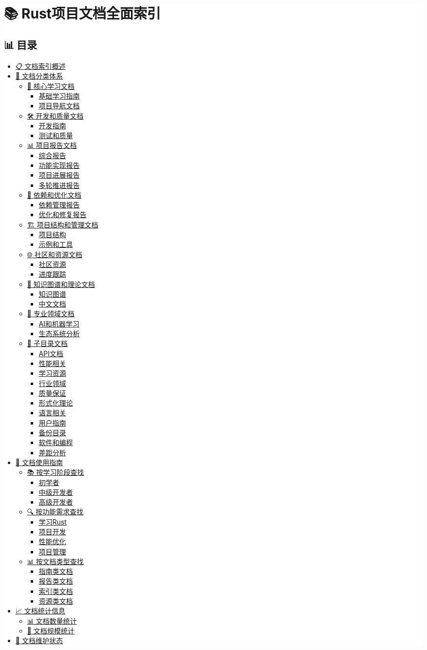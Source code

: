 ﻿# 📚 Rust项目文档全面索引


## 📊 目录

- [📋 文档索引概述](#文档索引概述)
- [🎯 文档分类体系](#文档分类体系)
  - [📖 核心学习文档](#核心学习文档)
    - [基础学习指南](#基础学习指南)
    - [项目导航文档](#项目导航文档)
  - [🛠️ 开发和质量文档](#️-开发和质量文档)
    - [开发指南](#开发指南)
    - [测试和质量](#测试和质量)
  - [📊 项目报告文档](#项目报告文档)
    - [综合报告](#综合报告)
    - [功能实现报告](#功能实现报告)
    - [项目进展报告](#项目进展报告)
    - [多轮推进报告](#多轮推进报告)
  - [🔧 依赖和优化文档](#依赖和优化文档)
    - [依赖管理报告](#依赖管理报告)
    - [优化和修复报告](#优化和修复报告)
  - [🏗️ 项目结构和管理文档](#️-项目结构和管理文档)
    - [项目结构](#项目结构)
    - [示例和工具](#示例和工具)
  - [🌐 社区和资源文档](#社区和资源文档)
    - [社区资源](#社区资源)
    - [进度跟踪](#进度跟踪)
  - [🧠 知识图谱和理论文档](#知识图谱和理论文档)
    - [知识图谱](#知识图谱)
    - [中文文档](#中文文档)
  - [🔬 专业领域文档](#专业领域文档)
    - [AI和机器学习](#ai和机器学习)
    - [生态系统分析](#生态系统分析)
  - [📁 子目录文档](#子目录文档)
    - [API文档](#api文档)
    - [性能相关](#性能相关)
    - [学习资源](#学习资源)
    - [行业领域](#行业领域)
    - [质量保证](#质量保证)
    - [形式化理论](#形式化理论)
    - [语言相关](#语言相关)
    - [用户指南](#用户指南)
    - [备份目录](#备份目录)
    - [软件和编程](#软件和编程)
    - [差距分析](#差距分析)
- [🎯 文档使用指南](#文档使用指南)
  - [📚 按学习阶段查找](#按学习阶段查找)
    - [初学者](#初学者)
    - [中级开发者](#中级开发者)
    - [高级开发者](#高级开发者)
  - [🔍 按功能需求查找](#按功能需求查找)
    - [学习Rust](#学习rust)
    - [项目开发](#项目开发)
    - [性能优化](#性能优化)
    - [项目管理](#项目管理)
  - [📊 按文档类型查找](#按文档类型查找)
    - [指南类文档](#指南类文档)
    - [报告类文档](#报告类文档)
    - [索引类文档](#索引类文档)
    - [资源类文档](#资源类文档)
- [📈 文档统计信息](#文档统计信息)
  - [📊 文档数量统计](#文档数量统计)
  - [📏 文档规模统计](#文档规模统计)
- [🔄 文档维护状态](#文档维护状态)